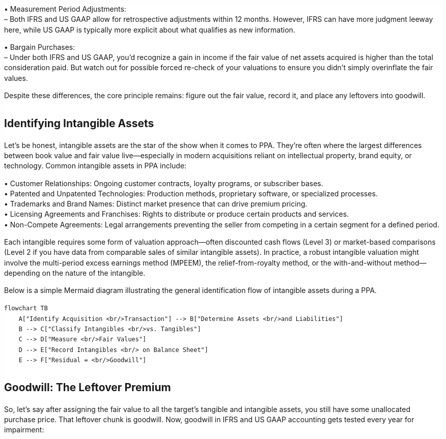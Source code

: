 • Measurement Period Adjustments:  
  – Both IFRS and US GAAP allow for retrospective adjustments within 12 months. However, IFRS can have more judgment leeway here, while US GAAP is typically more explicit about what qualifies as new information.  

• Bargain Purchases:  
  – Under both IFRS and US GAAP, you’d recognize a gain in income if the fair value of net assets acquired is higher than the total consideration paid. But watch out for possible forced re-check of your valuations to ensure you didn’t simply overinflate the fair values.  

Despite these differences, the core principle remains: figure out the fair value, record it, and place any leftovers into goodwill.


## Identifying Intangible Assets

Let’s be honest, intangible assets are the star of the show when it comes to PPA. They’re often where the largest differences between book value and fair value live—especially in modern acquisitions reliant on intellectual property, brand equity, or technology. Common intangible assets in PPA include:

• Customer Relationships: Ongoing customer contracts, loyalty programs, or subscriber bases.  
• Patented and Unpatented Technologies: Production methods, proprietary software, or specialized processes.  
• Trademarks and Brand Names: Distinct market presence that can drive premium pricing.  
• Licensing Agreements and Franchises: Rights to distribute or produce certain products and services.  
• Non-Compete Agreements: Legal arrangements preventing the seller from competing in a certain segment for a defined period.  

Each intangible requires some form of valuation approach—often discounted cash flows (Level 3) or market-based comparisons (Level 2 if you have data from comparable sales of similar intangible assets). In practice, a robust intangible valuation might involve the multi-period excess earnings method (MPEEM), the relief-from-royalty method, or the with-and-without method—depending on the nature of the intangible.

Below is a simple Mermaid diagram illustrating the general identification flow of intangible assets during a PPA.

```mermaid
flowchart TB
    A["Identify Acquisition <br/>Transaction"] --> B["Determine Assets <br/>and Liabilities"]
    B --> C["Classify Intangibles <br/>vs. Tangibles"]
    C --> D["Measure <br/>Fair Values"]
    D --> E["Record Intangibles <br/> on Balance Sheet"]
    E --> F["Residual = <br/>Goodwill"]
```


## Goodwill: The Leftover Premium

So, let’s say after assigning the fair value to all the target’s tangible and intangible assets, you still have some unallocated purchase price. That leftover chunk is goodwill. Now, goodwill in IFRS and US GAAP accounting gets tested every year for impairment:
